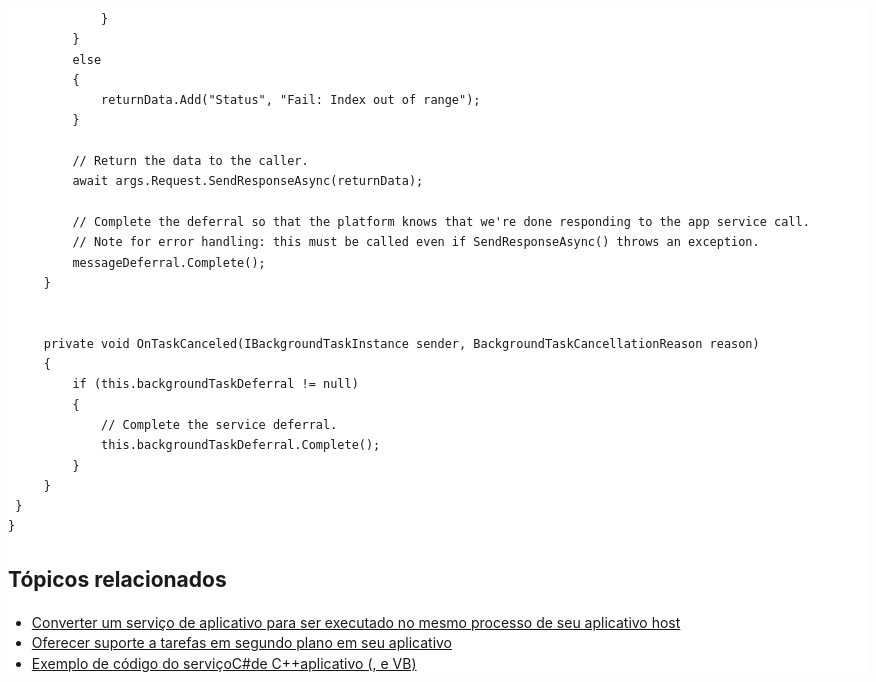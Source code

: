    ```
                }
            }
            else
            {
                returnData.Add("Status", "Fail: Index out of range");
            }

            // Return the data to the caller.
            await args.Request.SendResponseAsync(returnData);

            // Complete the deferral so that the platform knows that we're done responding to the app service call.
            // Note for error handling: this must be called even if SendResponseAsync() throws an exception.
            messageDeferral.Complete();
        }


        private void OnTaskCanceled(IBackgroundTaskInstance sender, BackgroundTaskCancellationReason reason)
        {
            if (this.backgroundTaskDeferral != null)
            {
                // Complete the service deferral.
                this.backgroundTaskDeferral.Complete();
            }
        }
    }
}
```

## <a name="related-topics"></a>Tópicos relacionados

* [Converter um serviço de aplicativo para ser executado no mesmo processo de seu aplicativo host](convert-app-service-in-process.md)
* [Oferecer suporte a tarefas em segundo plano em seu aplicativo](support-your-app-with-background-tasks.md)
* [Exemplo de código do serviçoC#de C++aplicativo (, e VB)](https://github.com/Microsoft/Windows-universal-samples/tree/master/Samples/AppServices)
